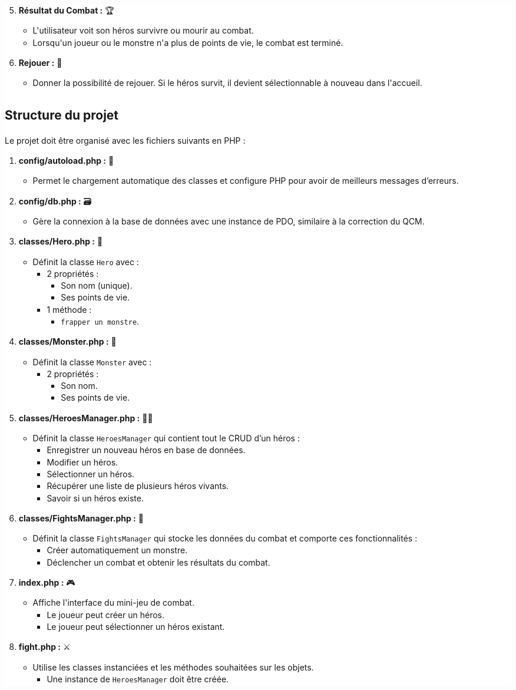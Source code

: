 5. **Résultat du Combat :** 🏆
   - L'utilisateur voit son héros survivre ou mourir au combat.
   - Lorsqu'un joueur ou le monstre n'a plus de points de vie, le combat est terminé.

6. **Rejouer :** 🔁
   - Donner la possibilité de rejouer. Si le héros survit, il devient sélectionnable à nouveau dans l'accueil.

## Structure du projet

Le projet doit être organisé avec les fichiers suivants en PHP :

1. **config/autoload.php :** 🔄
   - Permet le chargement automatique des classes et configure PHP pour avoir de meilleurs messages d’erreurs.

2. **config/db.php :** 🗃️
   - Gère la connexion à la base de données avec une instance de PDO, similaire à la correction du QCM.

3. **classes/Hero.php :** 🦸
   - Définit la classe `Hero` avec :
     - 2 propriétés :
       - Son nom (unique).
       - Ses points de vie.
     - 1 méthode :
       - `frapper un monstre`.

4. **classes/Monster.php :** 🦹
   - Définit la classe `Monster` avec :
     - 2 propriétés :
       - Son nom.
       - Ses points de vie.

5. **classes/HeroesManager.php :** 🧙‍♂️
   - Définit la classe `HeroesManager` qui contient tout le CRUD d’un héros :
     - Enregistrer un nouveau héros en base de données.
     - Modifier un héros.
     - Sélectionner un héros.
     - Récupérer une liste de plusieurs héros vivants.
     - Savoir si un héros existe.

6. **classes/FightsManager.php :** 🥋
   - Définit la classe `FightsManager` qui stocke les données du combat et comporte ces fonctionnalités :
     - Créer automatiquement un monstre.
     - Déclencher un combat et obtenir les résultats du combat.

7. **index.php :** 🎮
   - Affiche l'interface du mini-jeu de combat.
     - Le joueur peut créer un héros.
     - Le joueur peut sélectionner un héros existant.

8. **fight.php :** ⚔️
   - Utilise les classes instanciées et les méthodes souhaitées sur les objets.
     - Une instance de `HeroesManager` doit être créée.
